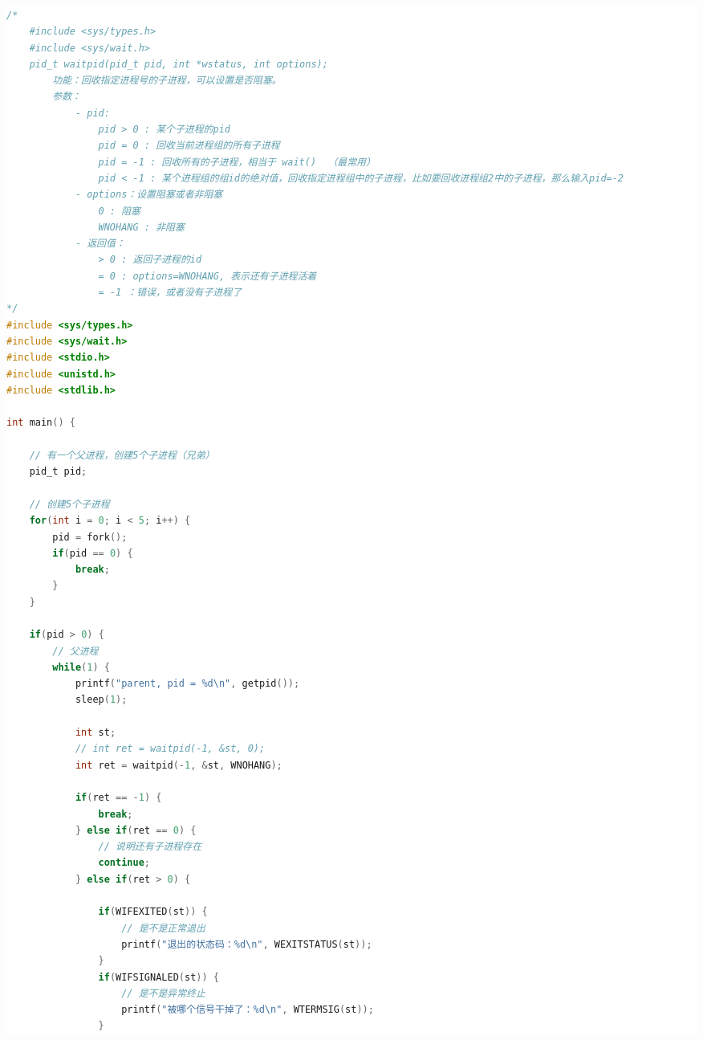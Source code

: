 ```C
/*
    #include <sys/types.h>
    #include <sys/wait.h>
    pid_t waitpid(pid_t pid, int *wstatus, int options);
        功能：回收指定进程号的子进程，可以设置是否阻塞。
        参数：
            - pid:
                pid > 0 : 某个子进程的pid
                pid = 0 : 回收当前进程组的所有子进程    
                pid = -1 : 回收所有的子进程，相当于 wait()  （最常用）
                pid < -1 : 某个进程组的组id的绝对值，回收指定进程组中的子进程，比如要回收进程组2中的子进程，那么输入pid=-2
            - options：设置阻塞或者非阻塞
                0 : 阻塞
                WNOHANG : 非阻塞
            - 返回值：
                > 0 : 返回子进程的id
                = 0 : options=WNOHANG, 表示还有子进程活着
                = -1 ：错误，或者没有子进程了
*/
#include <sys/types.h>
#include <sys/wait.h>
#include <stdio.h>
#include <unistd.h>
#include <stdlib.h>

int main() {

    // 有一个父进程，创建5个子进程（兄弟）
    pid_t pid;

    // 创建5个子进程
    for(int i = 0; i < 5; i++) {
        pid = fork();
        if(pid == 0) {
            break;
        }
    }

    if(pid > 0) {
        // 父进程
        while(1) {
            printf("parent, pid = %d\n", getpid());
            sleep(1);

            int st;
            // int ret = waitpid(-1, &st, 0);
            int ret = waitpid(-1, &st, WNOHANG);

            if(ret == -1) {
                break;
            } else if(ret == 0) {
                // 说明还有子进程存在
                continue;
            } else if(ret > 0) {

                if(WIFEXITED(st)) {
                    // 是不是正常退出
                    printf("退出的状态码：%d\n", WEXITSTATUS(st));
                }
                if(WIFSIGNALED(st)) {
                    // 是不是异常终止
                    printf("被哪个信号干掉了：%d\n", WTERMSIG(st));
                }
```